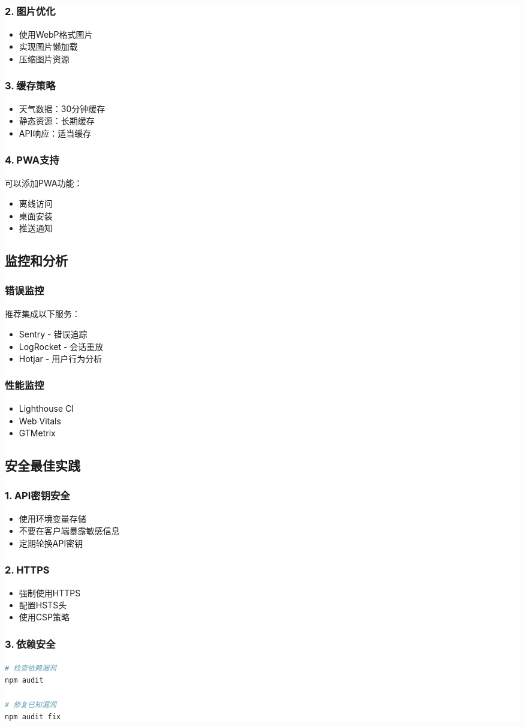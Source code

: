 ### 2. 图片优化
- 使用WebP格式图片
- 实现图片懒加载
- 压缩图片资源

### 3. 缓存策略
- 天气数据：30分钟缓存
- 静态资源：长期缓存
- API响应：适当缓存

### 4. PWA支持
可以添加PWA功能：
- 离线访问
- 桌面安装
- 推送通知

## 监控和分析

### 错误监控
推荐集成以下服务：
- Sentry - 错误追踪
- LogRocket - 会话重放
- Hotjar - 用户行为分析

### 性能监控
- Lighthouse CI
- Web Vitals
- GTMetrix

## 安全最佳实践

### 1. API密钥安全
- 使用环境变量存储
- 不要在客户端暴露敏感信息
- 定期轮换API密钥

### 2. HTTPS
- 强制使用HTTPS
- 配置HSTS头
- 使用CSP策略

### 3. 依赖安全
```bash
# 检查依赖漏洞
npm audit

# 修复已知漏洞
npm audit fix
```
